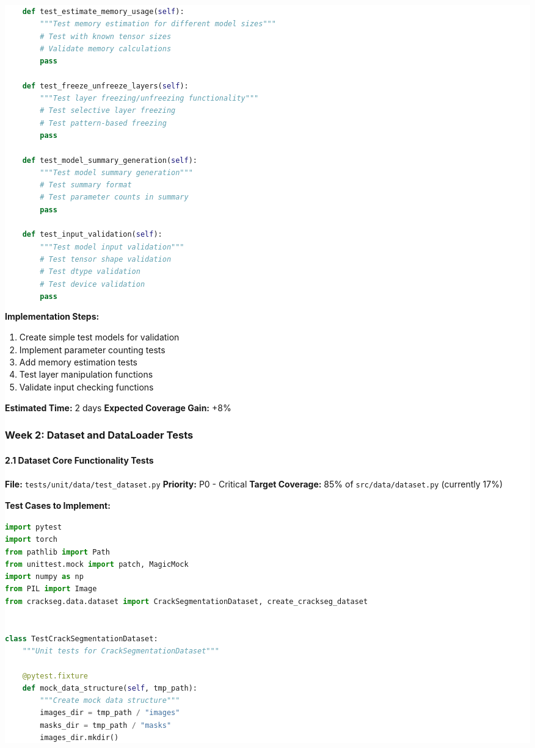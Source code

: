 ```python
    def test_estimate_memory_usage(self):
        """Test memory estimation for different model sizes"""
        # Test with known tensor sizes
        # Validate memory calculations
        pass

    def test_freeze_unfreeze_layers(self):
        """Test layer freezing/unfreezing functionality"""
        # Test selective layer freezing
        # Test pattern-based freezing
        pass

    def test_model_summary_generation(self):
        """Test model summary generation"""
        # Test summary format
        # Test parameter counts in summary
        pass

    def test_input_validation(self):
        """Test model input validation"""
        # Test tensor shape validation
        # Test dtype validation
        # Test device validation
        pass
```

**Implementation Steps:**

1. Create simple test models for validation
2. Implement parameter counting tests
3. Add memory estimation tests
4. Test layer manipulation functions
5. Validate input checking functions

**Estimated Time:** 2 days
**Expected Coverage Gain:** +8%

### Week 2: Dataset and DataLoader Tests

#### 2.1 Dataset Core Functionality Tests

**File:** `tests/unit/data/test_dataset.py`
**Priority:** P0 - Critical
**Target Coverage:** 85% of `src/data/dataset.py` (currently 17%)

**Test Cases to Implement:**

```python
import pytest
import torch
from pathlib import Path
from unittest.mock import patch, MagicMock
import numpy as np
from PIL import Image
from crackseg.data.dataset import CrackSegmentationDataset, create_crackseg_dataset


class TestCrackSegmentationDataset:
    """Unit tests for CrackSegmentationDataset"""

    @pytest.fixture
    def mock_data_structure(self, tmp_path):
        """Create mock data structure"""
        images_dir = tmp_path / "images"
        masks_dir = tmp_path / "masks"
        images_dir.mkdir()
```